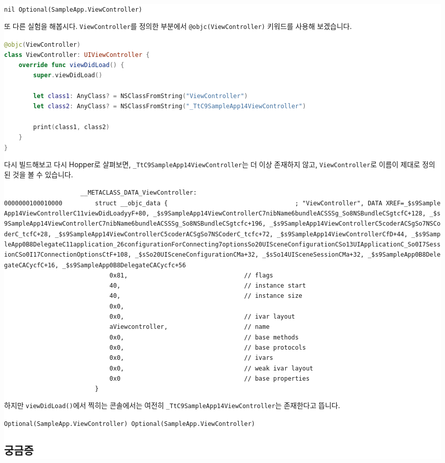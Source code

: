```
nil Optional(SampleApp.ViewController)
```

또 다른 실험을 해봅시다. `ViewController`를 정의한 부분에서 `@objc(ViewController)` 키워드를 사용해 보겠습니다.

```swift
@objc(ViewController)
class ViewController: UIViewController {
    override func viewDidLoad() {
        super.viewDidLoad()
        
        let class1: AnyClass? = NSClassFromString("ViewController")
        let class2: AnyClass? = NSClassFromString("_TtC9SampleApp14ViewController")
        
        print(class1, class2)
    }
}
```

다시 빌드해보고 다시 Hopper로 살펴보면, `_TtC9SampleApp14ViewController`는 더 이상 존재하지 않고, `ViewController`로 이름이 제대로 정의된 것을 볼 수 있습니다.

```assembly
                     __METACLASS_DATA_ViewController:
0000000100010000         struct __objc_data {                                   ; "ViewController", DATA XREF=_$s9SampleApp14ViewControllerC11viewDidLoadyyF+80, _$s9SampleApp14ViewControllerC7nibName6bundleACSSSg_So8NSBundleCSgtcfC+128, _$s9SampleApp14ViewControllerC7nibName6bundleACSSSg_So8NSBundleCSgtcfc+196, _$s9SampleApp14ViewControllerC5coderACSgSo7NSCoderC_tcfC+28, _$s9SampleApp14ViewControllerC5coderACSgSo7NSCoderC_tcfc+72, _$s9SampleApp14ViewControllerCfD+44, _$s9SampleApp0B8DelegateC11application_26configurationForConnecting7optionsSo20UISceneConfigurationCSo13UIApplicationC_So0I7SessionCSo0I17ConnectionOptionsCtF+108, _$sSo20UISceneConfigurationCMa+32, _$sSo14UISceneSessionCMa+32, _$s9SampleApp0B8DelegateCACycfC+16, _$s9SampleApp0B8DelegateCACycfc+56
                             0x81,                                // flags
                             40,                                  // instance start
                             40,                                  // instance size
                             0x0,
                             0x0,                                 // ivar layout
                             aViewcontroller,                     // name
                             0x0,                                 // base methods
                             0x0,                                 // base protocols
                             0x0,                                 // ivars
                             0x0,                                 // weak ivar layout
                             0x0                                  // base properties
                         }
```

하지만 `viewDidLoad()`에서 찍히는 콘솔에서는 여전히 `_TtC9SampleApp14ViewController`는 존재한다고 뜹니다.

```
Optional(SampleApp.ViewController) Optional(SampleApp.ViewController)
```

## 궁금증
